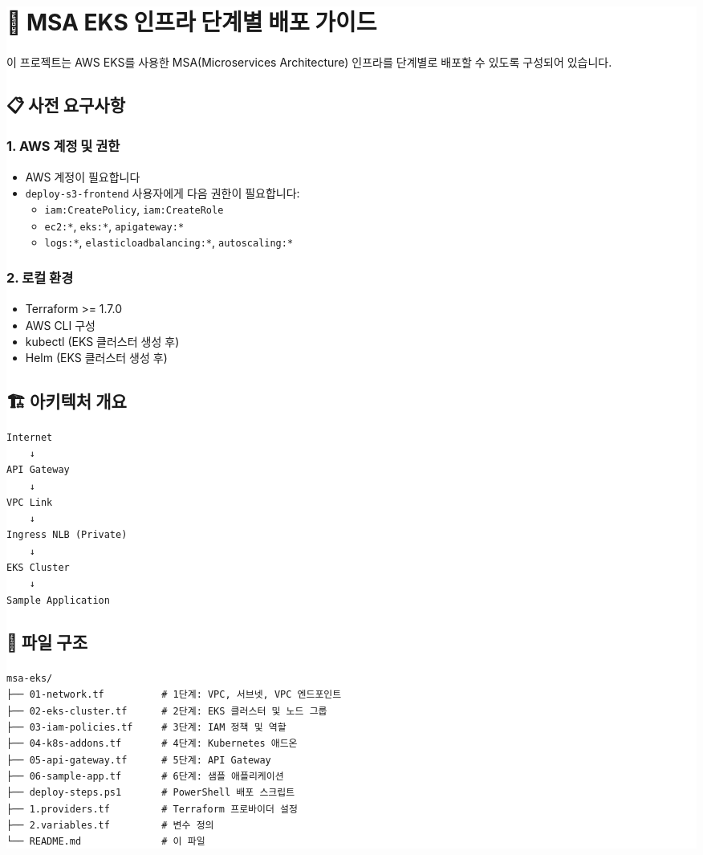 # 🚀 MSA EKS 인프라 단계별 배포 가이드

이 프로젝트는 AWS EKS를 사용한 MSA(Microservices Architecture) 인프라를 단계별로 배포할 수 있도록 구성되어 있습니다.

## 📋 사전 요구사항

### 1. AWS 계정 및 권한
- AWS 계정이 필요합니다
- `deploy-s3-frontend` 사용자에게 다음 권한이 필요합니다:
  - `iam:CreatePolicy`, `iam:CreateRole`
  - `ec2:*`, `eks:*`, `apigateway:*`
  - `logs:*`, `elasticloadbalancing:*`, `autoscaling:*`

### 2. 로컬 환경
- Terraform >= 1.7.0
- AWS CLI 구성
- kubectl (EKS 클러스터 생성 후)
- Helm (EKS 클러스터 생성 후)

## 🏗️ 아키텍처 개요

```
Internet
    ↓
API Gateway
    ↓
VPC Link
    ↓
Ingress NLB (Private)
    ↓
EKS Cluster
    ↓
Sample Application
```

## 📁 파일 구조

```
msa-eks/
├── 01-network.tf          # 1단계: VPC, 서브넷, VPC 엔드포인트
├── 02-eks-cluster.tf      # 2단계: EKS 클러스터 및 노드 그룹
├── 03-iam-policies.tf     # 3단계: IAM 정책 및 역할
├── 04-k8s-addons.tf       # 4단계: Kubernetes 애드온
├── 05-api-gateway.tf      # 5단계: API Gateway
├── 06-sample-app.tf       # 6단계: 샘플 애플리케이션
├── deploy-steps.ps1       # PowerShell 배포 스크립트
├── 1.providers.tf         # Terraform 프로바이더 설정
├── 2.variables.tf         # 변수 정의
└── README.md              # 이 파일
```
